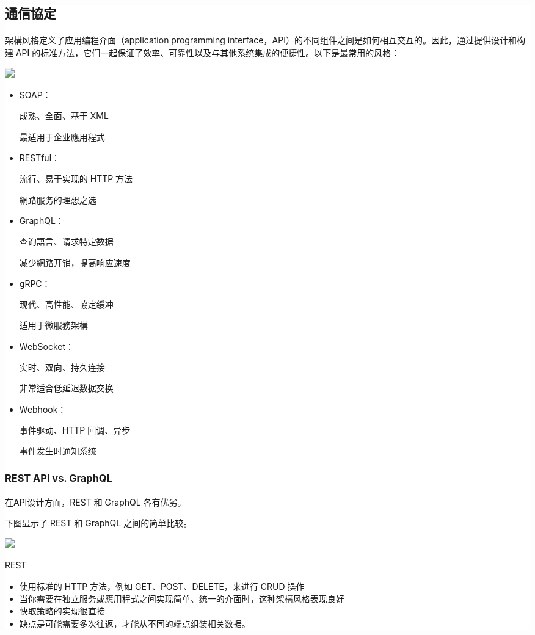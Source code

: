 
## 通信協定

架構风格定义了应用编程介面（application programming interface，API）的不同组件之间是如何相互交互的。因此，通过提供设计和构建 API 的标准方法，它们一起保证了效率、可靠性以及与其他系统集成的便捷性。以下是最常用的风格：

<p>
  <img src="../images/api-architecture-styles.png" style="width: 640px">
</p>

- SOAP：

  成熟、全面、基于 XML

  最适用于企业應用程式

- RESTful：

  流行、易于实现的 HTTP 方法

  網路服务的理想之选

- GraphQL：

  查询語言、请求特定数据

  减少網路开销，提高响应速度

- gRPC：

  现代、高性能、協定缓冲

  适用于微服務架構

- WebSocket：

  实时、双向、持久连接

  非常适合低延迟数据交换

- Webhook：

  事件驱动、HTTP 回调、异步

  事件发生时通知系统


### REST API vs. GraphQL

在API设计方面，REST 和 GraphQL 各有优劣。

下图显示了 REST 和 GraphQL 之间的简单比较。


<p>
  <img src="../images/graphQL.jpg">
</p>

REST

- 使用标准的 HTTP 方法，例如 GET、POST、DELETE，来进行 CRUD 操作
- 当你需要在独立服务或應用程式之间实现简单、统一的介面时，这种架構风格表现良好
- 快取策略的实现很直接
- 缺点是可能需要多次往返，才能从不同的端点组装相关数据。

